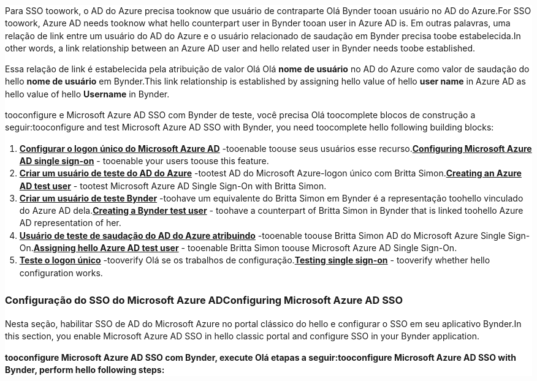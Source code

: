 <span data-ttu-id="fa778-141">Para SSO toowork, o AD do Azure precisa tooknow que usuário de contraparte Olá Bynder tooan usuário no AD do Azure.</span><span class="sxs-lookup"><span data-stu-id="fa778-141">For SSO toowork, Azure AD needs tooknow what hello counterpart user in Bynder tooan user in Azure AD is.</span></span> <span data-ttu-id="fa778-142">Em outras palavras, uma relação de link entre um usuário do AD do Azure e o usuário relacionado de saudação em Bynder precisa toobe estabelecida.</span><span class="sxs-lookup"><span data-stu-id="fa778-142">In other words, a link relationship between an Azure AD user and hello related user in Bynder needs toobe established.</span></span>

<span data-ttu-id="fa778-143">Essa relação de link é estabelecida pela atribuição de valor Olá Olá **nome de usuário** no AD do Azure como valor de saudação do hello **nome de usuário** em Bynder.</span><span class="sxs-lookup"><span data-stu-id="fa778-143">This link relationship is established by assigning hello value of hello **user name** in Azure AD as hello value of hello **Username** in Bynder.</span></span>

<span data-ttu-id="fa778-144">tooconfigure e Microsoft Azure AD SSO com Bynder de teste, você precisa Olá toocomplete blocos de construção a seguir:</span><span class="sxs-lookup"><span data-stu-id="fa778-144">tooconfigure and test Microsoft Azure AD SSO with Bynder, you need toocomplete hello following building blocks:</span></span>

1. <span data-ttu-id="fa778-145">**[Configurar o logon único do Microsoft Azure AD](#configuring-azure-ad-single-single-sign-on)**  -tooenable toouse seus usuários esse recurso.</span><span class="sxs-lookup"><span data-stu-id="fa778-145">**[Configuring Microsoft Azure AD single sign-on](#configuring-azure-ad-single-single-sign-on)** - tooenable your users toouse this feature.</span></span>
2. <span data-ttu-id="fa778-146">**[Criar um usuário de teste do AD do Azure](#creating-an-azure-ad-test-user)**  -tootest AD do Microsoft Azure-logon único com Britta Simon.</span><span class="sxs-lookup"><span data-stu-id="fa778-146">**[Creating an Azure AD test user](#creating-an-azure-ad-test-user)** - tootest Microsoft Azure AD Single Sign-On with Britta Simon.</span></span>
3. <span data-ttu-id="fa778-147">**[Criar um usuário de teste Bynder](#creating-a-bynder-test-user)**  -toohave um equivalente do Britta Simon em Bynder é a representação toohello vinculado do Azure AD dela.</span><span class="sxs-lookup"><span data-stu-id="fa778-147">**[Creating a Bynder test user](#creating-a-bynder-test-user)** - toohave a counterpart of Britta Simon in Bynder that is linked toohello Azure AD representation of her.</span></span>
4. <span data-ttu-id="fa778-148">**[Usuário de teste de saudação do AD do Azure atribuindo](#assigning-the-azure-ad-test-user)**  -tooenable toouse Britta Simon AD do Microsoft Azure Single Sign-On.</span><span class="sxs-lookup"><span data-stu-id="fa778-148">**[Assigning hello Azure AD test user](#assigning-the-azure-ad-test-user)** - tooenable Britta Simon toouse Microsoft Azure AD Single Sign-On.</span></span>
5. <span data-ttu-id="fa778-149">**[Teste o logon único](#testing-single-sign-on)**  -tooverify Olá se os trabalhos de configuração.</span><span class="sxs-lookup"><span data-stu-id="fa778-149">**[Testing single sign-on](#testing-single-sign-on)** - tooverify whether hello configuration works.</span></span>

### <a name="configuring-microsoft-azure-ad-sso"></a><span data-ttu-id="fa778-150">Configuração do SSO do Microsoft Azure AD</span><span class="sxs-lookup"><span data-stu-id="fa778-150">Configuring Microsoft Azure AD SSO</span></span>
<span data-ttu-id="fa778-151">Nesta seção, habilitar SSO de AD do Microsoft Azure no portal clássico do hello e configurar o SSO em seu aplicativo Bynder.</span><span class="sxs-lookup"><span data-stu-id="fa778-151">In this section, you enable Microsoft Azure AD SSO in hello classic portal and configure SSO in your Bynder application.</span></span>

<span data-ttu-id="fa778-152">**tooconfigure Microsoft Azure AD SSO com Bynder, execute Olá etapas a seguir:**</span><span class="sxs-lookup"><span data-stu-id="fa778-152">**tooconfigure Microsoft Azure AD SSO with Bynder, perform hello following steps:**</span></span>
